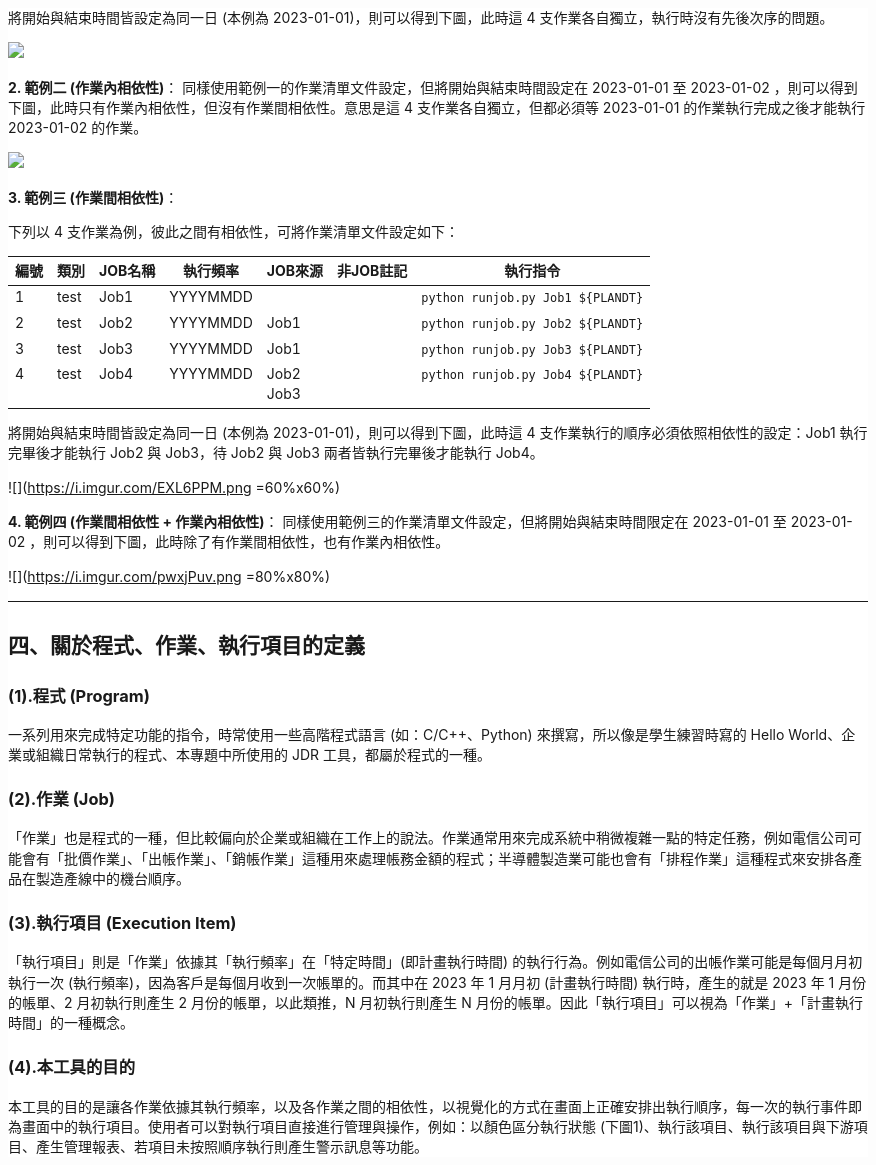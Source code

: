 將開始與結束時間皆設定為同一日 (本例為 2023-01-01)，則可以得到下圖，此時這 4 支作業各自獨立，執行時沒有先後次序的問題。

![](https://i.imgur.com/Vow73nG.png)

**2. 範例二 (作業內相依性)**：
同樣使用範例一的作業清單文件設定，但將開始與結束時間設定在 2023-01-01 至 2023-01-02 ，則可以得到下圖，此時只有作業內相依性，但沒有作業間相依性。意思是這 4 支作業各自獨立，但都必須等 2023-01-01 的作業執行完成之後才能執行 2023-01-02 的作業。

![](https://i.imgur.com/HVhFhFW.png)



**3. 範例三 (作業間相依性)**：

下列以 4 支作業為例，彼此之間有相依性，可將作業清單文件設定如下：

| 編號 | 類別 | JOB名稱 | 執行頻率 | JOB來源 | 非JOB註記 | 執行指令 |
| ---- | ---- | ---- | -------- | ---- | ---- | ---- |
| 1 | test | Job1 | YYYYMMDD |      |    | ```python runjob.py Job1 ${PLANDT}``` |
| 2 | test | Job2 | YYYYMMDD | Job1 |    | ```python runjob.py Job2 ${PLANDT}``` |
| 3 | test | Job3 | YYYYMMDD | Job1 |    | ```python runjob.py Job3 ${PLANDT}``` |
| 4 | test | Job4 | YYYYMMDD | Job2<br>Job3 |    | ```python runjob.py Job4 ${PLANDT}``` |

將開始與結束時間皆設定為同一日 (本例為 2023-01-01)，則可以得到下圖，此時這 4 支作業執行的順序必須依照相依性的設定：Job1 執行完畢後才能執行 Job2 與 Job3，待 Job2 與 Job3 兩者皆執行完畢後才能執行 Job4。

![](https://i.imgur.com/EXL6PPM.png =60%x60%)


**4. 範例四 (作業間相依性 + 作業內相依性)**：
同樣使用範例三的作業清單文件設定，但將開始與結束時間限定在 2023-01-01 至 2023-01-02 ，則可以得到下圖，此時除了有作業間相依性，也有作業內相依性。

![](https://i.imgur.com/pwxjPuv.png =80%x80%)


---

## 四、關於程式、作業、執行項目的定義
### (1).程式 (Program)
一系列用來完成特定功能的指令，時常使用一些高階程式語言 (如：C/C++、Python) 來撰寫，所以像是學生練習時寫的 Hello World、企業或組織日常執行的程式、本專題中所使用的 JDR 工具，都屬於程式的一種。
### (2).作業 (Job)
「作業」也是程式的一種，但比較偏向於企業或組織在工作上的說法。作業通常用來完成系統中稍微複雜一點的特定任務，例如電信公司可能會有「批價作業」、「出帳作業」、「銷帳作業」這種用來處理帳務金額的程式；半導體製造業可能也會有「排程作業」這種程式來安排各產品在製造產線中的機台順序。
### (3).執行項目 (Execution Item)
「執行項目」則是「作業」依據其「執行頻率」在「特定時間」(即計畫執行時間) 的執行行為。例如電信公司的出帳作業可能是每個月月初執行一次 (執行頻率)，因為客戶是每個月收到一次帳單的。而其中在 2023 年 1 月月初 (計畫執行時間) 執行時，產生的就是 2023 年 1 月份的帳單、2 月初執行則產生 2 月份的帳單，以此類推，N 月初執行則產生 N 月份的帳單。因此「執行項目」可以視為「作業」+「計畫執行時間」的一種概念。
### (4).本工具的目的
本工具的目的是讓各作業依據其執行頻率，以及各作業之間的相依性，以視覺化的方式在畫面上正確安排出執行順序，每一次的執行事件即為畫面中的執行項目。使用者可以對執行項目直接進行管理與操作，例如：以顏色區分執行狀態 (下圖1)、執行該項目、執行該項目與下游項目、產生管理報表、若項目未按照順序執行則產生警示訊息等功能。
